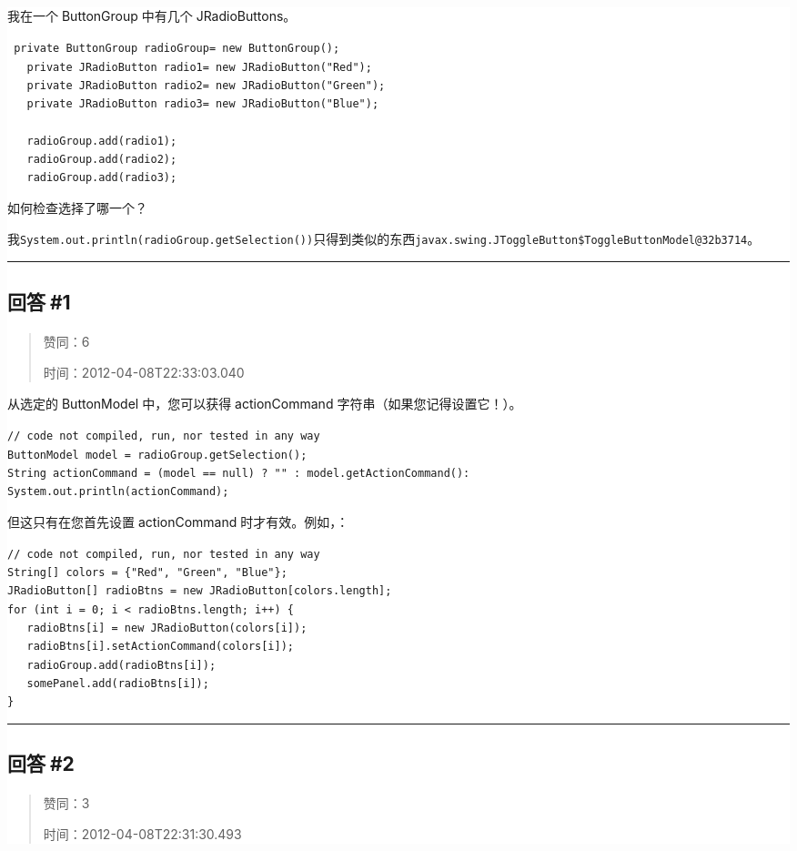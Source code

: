 我在一个 ButtonGroup 中有几个 JRadioButtons。

```
 private ButtonGroup radioGroup= new ButtonGroup();
   private JRadioButton radio1= new JRadioButton("Red");
   private JRadioButton radio2= new JRadioButton("Green");
   private JRadioButton radio3= new JRadioButton("Blue");

   radioGroup.add(radio1);
   radioGroup.add(radio2);
   radioGroup.add(radio3); 
```

如何检查选择了哪一个？

我`System.out.println(radioGroup.getSelection())`只得到类似的东西`javax.swing.JToggleButton$ToggleButtonModel@32b3714`。

* * *

## 回答 #1

> 赞同：6
> 
> 时间：2012-04-08T22:33:03.040

从选定的 ButtonModel 中，您可以获得 actionCommand 字符串（如果您记得设置它！）。

```
// code not compiled, run, nor tested in any way
ButtonModel model = radioGroup.getSelection();
String actionCommand = (model == null) ? "" : model.getActionCommand():
System.out.println(actionCommand); 
```

但这只有在您首先设置 actionCommand 时才有效。例如，：

```
// code not compiled, run, nor tested in any way
String[] colors = {"Red", "Green", "Blue"};
JRadioButton[] radioBtns = new JRadioButton[colors.length];
for (int i = 0; i < radioBtns.length; i++) {
   radioBtns[i] = new JRadioButton(colors[i]);
   radioBtns[i].setActionCommand(colors[i]);
   radioGroup.add(radioBtns[i]);
   somePanel.add(radioBtns[i]);
} 
```

* * *

## 回答 #2

> 赞同：3
> 
> 时间：2012-04-08T22:31:30.493
